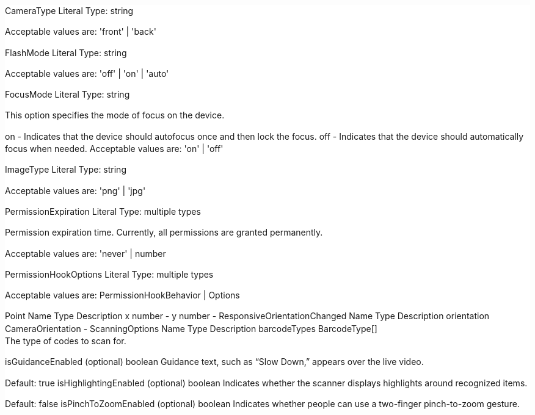 CameraType
Literal Type: string

Acceptable values are: 'front' | 'back'

FlashMode
Literal Type: string

Acceptable values are: 'off' | 'on' | 'auto'

FocusMode
Literal Type: string

This option specifies the mode of focus on the device.

on - Indicates that the device should autofocus once and then lock the focus.
off - Indicates that the device should automatically focus when needed.
Acceptable values are: 'on' | 'off'

ImageType
Literal Type: string

Acceptable values are: 'png' | 'jpg'

PermissionExpiration
Literal Type: multiple types

Permission expiration time. Currently, all permissions are granted permanently.

Acceptable values are: 'never' | number

PermissionHookOptions
Literal Type: multiple types

Acceptable values are: PermissionHookBehavior | Options

Point
Name	Type	Description
x	number	-
y	number	-
ResponsiveOrientationChanged
Name	Type	Description
orientation	CameraOrientation	-
ScanningOptions
Name	Type	Description
barcodeTypes	BarcodeType[]	
The type of codes to scan for.

isGuidanceEnabled
(optional)	boolean	
Guidance text, such as “Slow Down,” appears over the live video.

Default:
true
isHighlightingEnabled
(optional)	boolean	
Indicates whether the scanner displays highlights around recognized items.

Default:
false
isPinchToZoomEnabled
(optional)	boolean	
Indicates whether people can use a two-finger pinch-to-zoom gesture.
